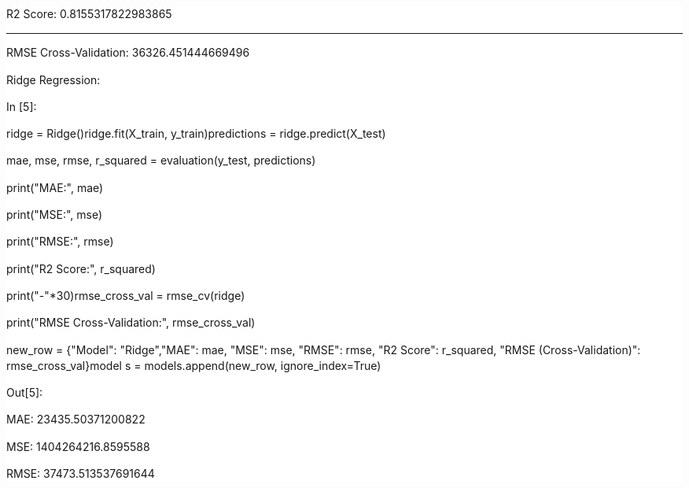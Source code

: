 
R2 Score: 0.8155317822983865



-	- - 	



RMSE Cross-Validation: 36326.451444669496





Ridge Regression:



In [5]:



ridge = Ridge()ridge.fit(X_train, y_train)predictions = ridge.predict(X_test)



mae, mse, rmse, r_squared = evaluation(y_test, predictions)



print("MAE:", mae)

 

 



print("MSE:", mse)



print("RMSE:", rmse)



print("R2 Score:", r_squared)



print("-"*30)rmse_cross_val = rmse_cv(ridge)



print("RMSE Cross-Validation:", rmse_cross_val)



new_row = {"Model": "Ridge","MAE": mae, "MSE": mse, "RMSE": rmse, "R2 Score": r_squared, "RMSE (Cross-Validation)": rmse_cross_val}model s = models.append(new_row, ignore_index=True)



Out[5]:



MAE: 23435.50371200822



MSE: 1404264216.8595588



RMSE: 37473.513537691644
